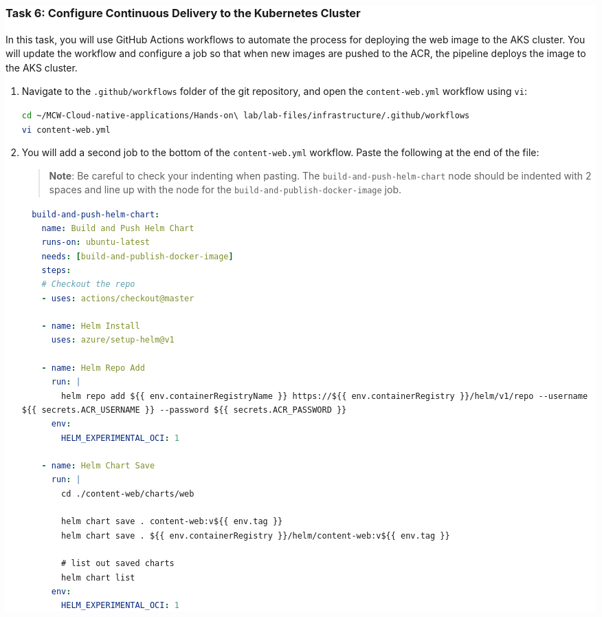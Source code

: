 ### Task 6: Configure Continuous Delivery to the Kubernetes Cluster

In this task, you will use GitHub Actions workflows to automate the process for deploying the web image to the AKS cluster. You will update the workflow and configure a job so that when new images are pushed to the ACR, the pipeline deploys the image to the AKS cluster.

1. Navigate to the `.github/workflows` folder of the git repository, and open the `content-web.yml` workflow using `vi`:

    ```bash
    cd ~/MCW-Cloud-native-applications/Hands-on\ lab/lab-files/infrastructure/.github/workflows
    vi content-web.yml
    ```

2. You will add a second job to the bottom of the `content-web.yml` workflow. Paste the following at the end of the file:

    > **Note**: Be careful to check your indenting when pasting. The `build-and-push-helm-chart` node should be indented with 2 spaces and line up with the node for the `build-and-publish-docker-image` job.

    ```yaml
      build-and-push-helm-chart:
        name: Build and Push Helm Chart
        runs-on: ubuntu-latest
        needs: [build-and-publish-docker-image]
        steps:
        # Checkout the repo
        - uses: actions/checkout@master

        - name: Helm Install
          uses: azure/setup-helm@v1

        - name: Helm Repo Add
          run: |
            helm repo add ${{ env.containerRegistryName }} https://${{ env.containerRegistry }}/helm/v1/repo --username ${{ secrets.ACR_USERNAME }} --password ${{ secrets.ACR_PASSWORD }}
          env:
            HELM_EXPERIMENTAL_OCI: 1

        - name: Helm Chart Save
          run: |
            cd ./content-web/charts/web

            helm chart save . content-web:v${{ env.tag }}
            helm chart save . ${{ env.containerRegistry }}/helm/content-web:v${{ env.tag }}

            # list out saved charts
            helm chart list
          env:
            HELM_EXPERIMENTAL_OCI: 1


[logo]: https://github.com/Microsoft/MCW-Template-Cloud-Workshop/raw/master/Media/ms-cloud-workshop.png
[portal]: https://portal.azure.com